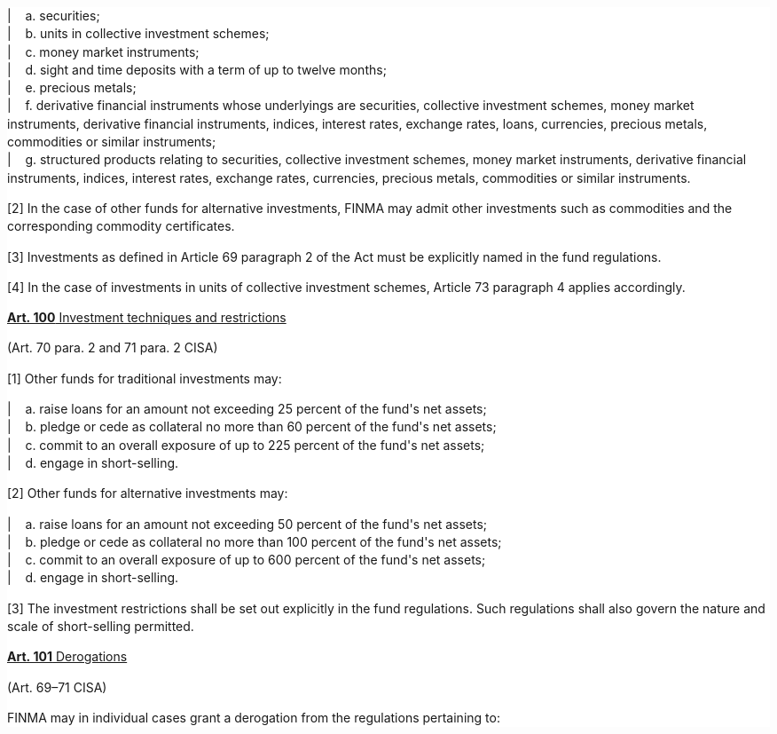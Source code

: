 
|    a. securities;  
|    b. units in collective investment schemes;  
|    c. money market instruments;  
|    d. sight and time deposits with a term of up to twelve months;  
|    e. precious metals;  
|    f. derivative financial instruments whose underlyings are securities, collective investment schemes, money market instruments, derivative financial instruments, indices, interest rates, exchange rates, loans, currencies, precious metals, commodities or similar instruments;  
|    g. structured products relating to securities, collective investment schemes, money market instruments, derivative financial instruments, indices, interest rates, exchange rates, currencies, precious metals, commodities or similar instruments.

[2] In the case of other funds for alternative investments, FINMA may admit other investments such as commodities and the corresponding commodity certificates.

[3] Investments as defined in Article 69 paragraph 2 of the Act must be explicitly named in the fund regulations.

[4] In the case of investments in units of collective investment schemes, Article 73 paragraph 4 applies accordingly.

[**Art. 100** Investment techniques and restrictions](https://www.fedlex.admin.ch/eli/cc/2006/859/en#art_100) 

(Art. 70 para. 2 and 71 para. 2 CISA)

[1] Other funds for traditional investments may:


|    a. raise loans for an amount not exceeding 25 percent of the fund's net assets;  
|    b. pledge or cede as collateral no more than 60 percent of the fund's net assets;  
|    c. commit to an overall exposure of up to 225 percent of the fund's net assets;  
|    d. engage in short-selling.

[2] Other funds for alternative investments may:


|    a. raise loans for an amount not exceeding 50 percent of the fund's net assets;  
|    b. pledge or cede as collateral no more than 100 percent of the fund's net assets;  
|    c. commit to an overall exposure of up to 600 percent of the fund's net assets;  
|    d. engage in short-selling.

[3] The investment restrictions shall be set out explicitly in the fund regulations. Such regulations shall also govern the nature and scale of short-selling permitted.

[**Art. 101** Derogations](https://www.fedlex.admin.ch/eli/cc/2006/859/en#art_101) 

(Art. 69–71 CISA)

FINMA may in individual cases grant a derogation from the regulations pertaining to:
